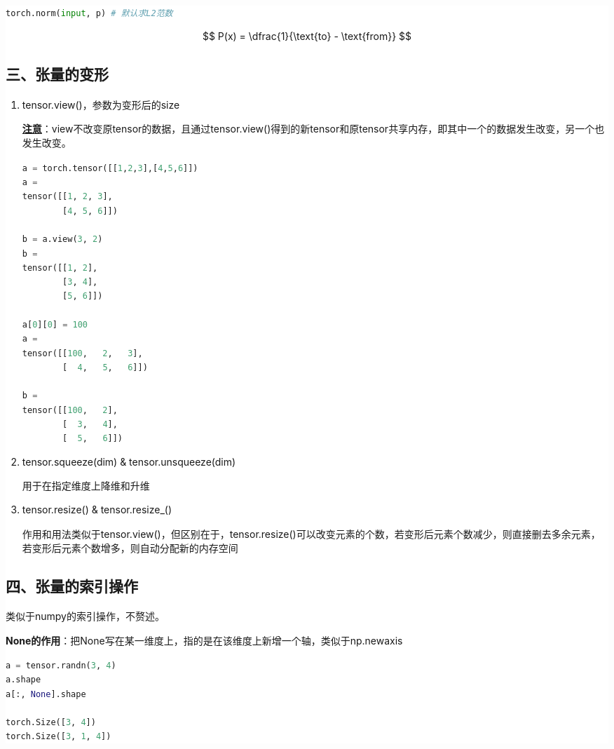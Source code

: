 
```python
torch.norm(input, p) # 默认求L2范数
```

$$
 P(x) = \dfrac{1}{\text{to} - \text{from}}
$$

## 三、张量的变形

1. tensor.view()，参数为变形后的size

   **<u>注意</u>**：view不改变原tensor的数据，且通过tensor.view()得到的新tensor和原tensor共享内存，即其中一个的数据发生改变，另一个也发生改变。

   ```python
   a = torch.tensor([[1,2,3],[4,5,6]])
   a = 
   tensor([[1, 2, 3],
           [4, 5, 6]])
   
   b = a.view(3, 2)
   b = 
   tensor([[1, 2],
           [3, 4],
           [5, 6]])
   
   a[0][0] = 100
   a = 
   tensor([[100,   2,   3],
           [  4,   5,   6]])
   
   b = 
   tensor([[100,   2],
           [  3,   4],
           [  5,   6]])
   ```

   

2. tensor.squeeze(dim) & tensor.unsqueeze(dim)

   用于在指定维度上降维和升维

3. tensor.resize() & tensor.resize_()

   作用和用法类似于tensor.view()，但区别在于，tensor.resize()可以改变元素的个数，若变形后元素个数减少，则直接删去多余元素，若变形后元素个数增多，则自动分配新的内存空间

## 四、张量的索引操作

类似于numpy的索引操作，不赘述。

**None的作用**：把None写在某一维度上，指的是在该维度上新增一个轴，类似于np.newaxis

```python
a = tensor.randn(3, 4)
a.shape
a[:, None].shape

torch.Size([3, 4])
torch.Size([3, 1, 4])
```
